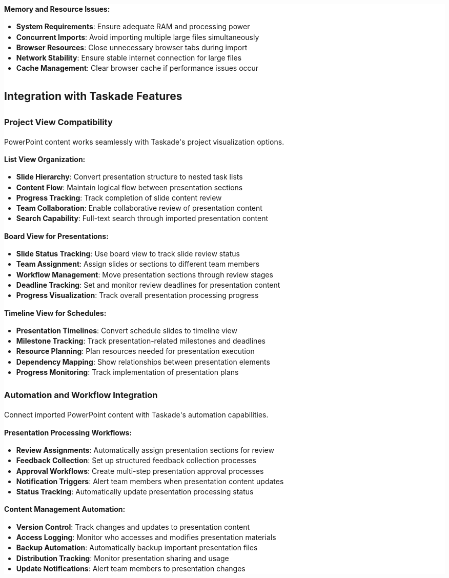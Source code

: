 **Memory and Resource Issues:**

- **System Requirements**: Ensure adequate RAM and processing power
- **Concurrent Imports**: Avoid importing multiple large files simultaneously
- **Browser Resources**: Close unnecessary browser tabs during import
- **Network Stability**: Ensure stable internet connection for large files
- **Cache Management**: Clear browser cache if performance issues occur

## Integration with Taskade Features

### Project View Compatibility

PowerPoint content works seamlessly with Taskade's project visualization options.

**List View Organization:**

- **Slide Hierarchy**: Convert presentation structure to nested task lists
- **Content Flow**: Maintain logical flow between presentation sections
- **Progress Tracking**: Track completion of slide content review
- **Team Collaboration**: Enable collaborative review of presentation content
- **Search Capability**: Full-text search through imported presentation content

**Board View for Presentations:**

- **Slide Status Tracking**: Use board view to track slide review status
- **Team Assignment**: Assign slides or sections to different team members
- **Workflow Management**: Move presentation sections through review stages
- **Deadline Tracking**: Set and monitor review deadlines for presentation content
- **Progress Visualization**: Track overall presentation processing progress

**Timeline View for Schedules:**

- **Presentation Timelines**: Convert schedule slides to timeline view
- **Milestone Tracking**: Track presentation-related milestones and deadlines
- **Resource Planning**: Plan resources needed for presentation execution
- **Dependency Mapping**: Show relationships between presentation elements
- **Progress Monitoring**: Track implementation of presentation plans

### Automation and Workflow Integration

Connect imported PowerPoint content with Taskade's automation capabilities.

**Presentation Processing Workflows:**

- **Review Assignments**: Automatically assign presentation sections for review
- **Feedback Collection**: Set up structured feedback collection processes
- **Approval Workflows**: Create multi-step presentation approval processes
- **Notification Triggers**: Alert team members when presentation content updates
- **Status Tracking**: Automatically update presentation processing status

**Content Management Automation:**

- **Version Control**: Track changes and updates to presentation content
- **Access Logging**: Monitor who accesses and modifies presentation materials
- **Backup Automation**: Automatically backup important presentation files
- **Distribution Tracking**: Monitor presentation sharing and usage
- **Update Notifications**: Alert team members to presentation changes
